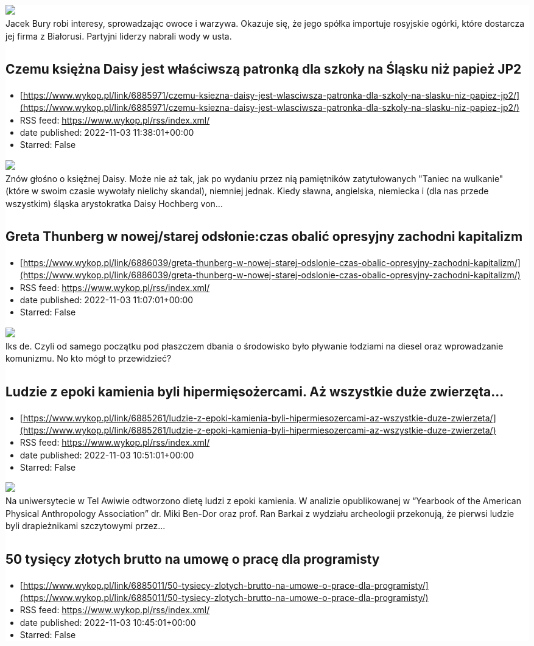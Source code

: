 <img src="https://www.wykop.pl/cdn/c3397993/link_1667464900PZm7fKaW2r3FUCHyw76hnV,w104h74.jpg" /><br />
		 Jacek Bury robi interesy, sprowadzając owoce i warzywa. Okazuje się, że jego spółka importuje rosyjskie ogórki, które dostarcza jej firma z Białorusi. Partyjni liderzy nabrali wody w usta.

## Czemu księżna Daisy jest właściwszą patronką dla szkoły na Śląsku niż papież JP2
 - [https://www.wykop.pl/link/6885971/czemu-ksiezna-daisy-jest-wlasciwsza-patronka-dla-szkoly-na-slasku-niz-papiez-jp2/](https://www.wykop.pl/link/6885971/czemu-ksiezna-daisy-jest-wlasciwsza-patronka-dla-szkoly-na-slasku-niz-papiez-jp2/)
 - RSS feed: https://www.wykop.pl/rss/index.xml/
 - date published: 2022-11-03 11:38:01+00:00
 - Starred: False

<img src="https://www.wykop.pl/cdn/c3397993/link_1667464796IyrQ3rAuVxA2ZUP4LjYoa1,w104h74.jpg" /><br />
		 Znów głośno o księżnej Daisy. Może nie aż tak, jak po wydaniu przez nią pamiętników zatytułowanych &quot;Taniec na wulkanie&quot; (które w swoim czasie wywołały nielichy skandal), niemniej jednak. Kiedy sławna, angielska, niemiecka i (dla nas przede wszystkim) śląska arystokratka Daisy Hochberg von...

## Greta Thunberg w nowej/starej odsłonie:czas obalić opresyjny zachodni kapitalizm
 - [https://www.wykop.pl/link/6886039/greta-thunberg-w-nowej-starej-odslonie-czas-obalic-opresyjny-zachodni-kapitalizm/](https://www.wykop.pl/link/6886039/greta-thunberg-w-nowej-starej-odslonie-czas-obalic-opresyjny-zachodni-kapitalizm/)
 - RSS feed: https://www.wykop.pl/rss/index.xml/
 - date published: 2022-11-03 11:07:01+00:00
 - Starred: False

<img src="https://www.wykop.pl/cdn/c3397993/link_1667467120gPpwjkC8yCxpcfh1OR0LyG,w104h74.jpg" /><br />
		 Iks de. Czyli od samego początku pod płaszczem dbania o środowisko było pływanie łodziami na diesel oraz wprowadzanie komunizmu. No kto mógł to przewidzieć?

## Ludzie z epoki kamienia byli hipermięsożercami. Aż wszystkie duże zwierzęta...
 - [https://www.wykop.pl/link/6885261/ludzie-z-epoki-kamienia-byli-hipermiesozercami-az-wszystkie-duze-zwierzeta/](https://www.wykop.pl/link/6885261/ludzie-z-epoki-kamienia-byli-hipermiesozercami-az-wszystkie-duze-zwierzeta/)
 - RSS feed: https://www.wykop.pl/rss/index.xml/
 - date published: 2022-11-03 10:51:01+00:00
 - Starred: False

<img src="https://www.wykop.pl/cdn/c3397993/link_16674058319Okjjjkcpi43cFUd0qhbw4,w104h74.jpg" /><br />
		 Na uniwersytecie w Tel Awiwie odtworzono dietę ludzi z epoki kamienia. W analizie opublikowanej w “Yearbook of the American Physical Anthropology Association” dr. Miki Ben-Dor oraz prof. Ran Barkai z wydziału archeologii przekonują, że pierwsi ludzie byli drapieżnikami szczytowymi przez...

## 50 tysięcy złotych brutto na umowę o pracę dla programisty
 - [https://www.wykop.pl/link/6885011/50-tysiecy-zlotych-brutto-na-umowe-o-prace-dla-programisty/](https://www.wykop.pl/link/6885011/50-tysiecy-zlotych-brutto-na-umowe-o-prace-dla-programisty/)
 - RSS feed: https://www.wykop.pl/rss/index.xml/
 - date published: 2022-11-03 10:45:01+00:00
 - Starred: False
